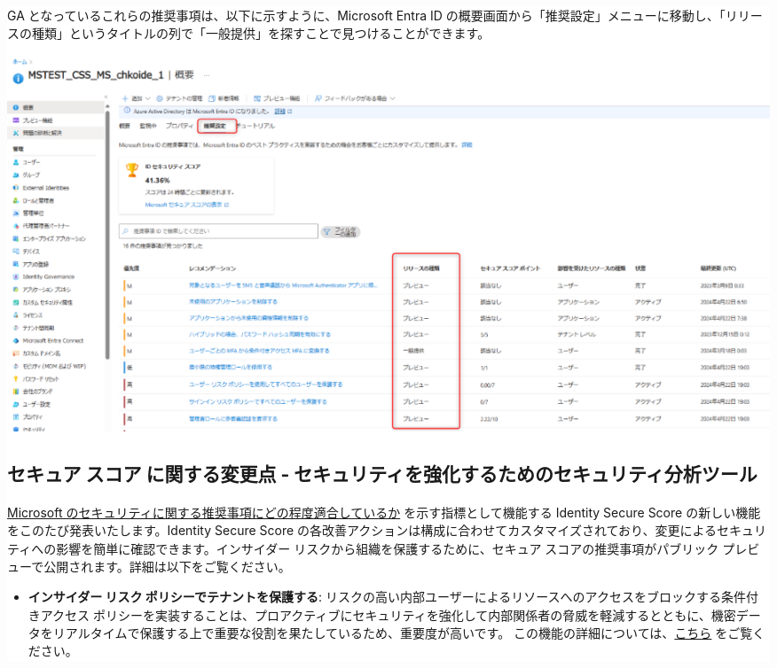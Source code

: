 GA となっているこれらの推奨事項は、以下に示すように、Microsoft Entra ID の概要画面から「推奨設定」メニューに移動し、「リリースの種類」というタイトルの列で「一般提供」を探すことで見つけることができます。

![](./introducing-new-and-upcoming-entra-recommendations/introducing-new-and-upcoming-entra-recommendations1.png)

## セキュア スコア に関する変更点 - セキュリティを強化するためのセキュリティ分析ツール
 
[Microsoft のセキュリティに関する推奨事項にどの程度適合しているか](https://kateblog.io/iam/identity-secure-score-in-azure-active-directory/) を示す指標として機能する Identity Secure Score の新しい機能をこのたび発表いたします。Identity Secure Score の各改善アクションは構成に合わせてカスタマイズされており、変更によるセキュリティへの影響を簡単に確認できます。インサイダー リスクから組織を保護するために、セキュア スコアの推奨事項がパブリック プレビューで公開されます。詳細は以下をご覧ください。 

- **インサイダー リスク ポリシーでテナントを保護する**: リスクの高い内部ユーザーによるリソースへのアクセスをブロックする条件付きアクセス ポリシーを実装することは、プロアクティブにセキュリティを強化して内部関係者の脅威を軽減するとともに、機密データをリアルタイムで保護する上で重要な役割を果たしているため、重要度が高いです。 この機能の詳細については、[こちら](https://learn.microsoft.com/ja-jp/entra/identity/conditional-access/how-to-policy-insider-risk) をご覧ください。
